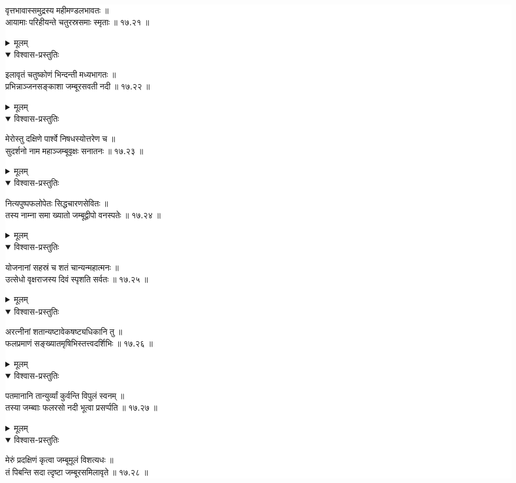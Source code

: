 वृत्तभावास्समुद्रस्य महीमण्डलभावतः ॥  
आयामाः परिहीयन्ते चतुरस्रसमाः स्मृताः ॥ १७.२१ ॥
</details>

<details><summary>मूलम्</summary></details>
  

<details open><summary>विश्वास-प्रस्तुतिः</summary>

इलावृतं चतुष्कोणं भिन्दन्ती मध्यभागतः ॥  
प्रभिन्नाञ्जनसङ्काशा जम्बूरसवती नदी ॥ १७.२२ ॥
</details>

<details><summary>मूलम्</summary></details>
  

<details open><summary>विश्वास-प्रस्तुतिः</summary>

मेरोस्तु दक्षिणे पार्श्वे निषधस्योत्तरेण च ॥  
सुदर्शनो नाम महाञ्जम्बूवृक्षः सनातनः ॥ १७.२३ ॥
</details>

<details><summary>मूलम्</summary></details>
  

<details open><summary>विश्वास-प्रस्तुतिः</summary>

नित्यपुष्पफलोपेतः सिद्धचारणसेवितः ॥  
तस्य नाम्ना समा ख्यातो जम्बूद्वीपो वनस्पतेः ॥ १७.२४ ॥
</details>

<details><summary>मूलम्</summary></details>
  

<details open><summary>विश्वास-प्रस्तुतिः</summary>

योजनानां सहस्रं च शतं चान्यन्महात्मनः ॥  
उत्सेधो वृक्षराजस्य दिवं स्पृशति सर्वतः ॥ १७.२५ ॥
</details>

<details><summary>मूलम्</summary></details>
  

<details open><summary>विश्वास-प्रस्तुतिः</summary>

अरत्नीनां शतान्यष्टावेकषष्ट्यधिकानि तु ॥  
फलप्रमाणं सङ्ख्यातमृषिभिस्तत्त्वदर्शिभिः ॥ १७.२६ ॥
</details>

<details><summary>मूलम्</summary></details>
  

<details open><summary>विश्वास-प्रस्तुतिः</summary>

पतमानानि तान्युर्व्यां कुर्वन्ति विपुलं स्वनम् ॥  
तस्या जम्ब्वाः फलरसो नदी भूत्वा प्रसर्प्पति ॥ १७.२७ ॥
</details>

<details><summary>मूलम्</summary></details>
  

<details open><summary>विश्वास-प्रस्तुतिः</summary>

मेरुं प्रदक्षिणं कृत्वा जम्बूमूलं विशत्यधः ॥  
तं पिबन्ति सदा त्दृष्टा जम्बूरसमिलावृते ॥ १७.२८ ॥
</details>
